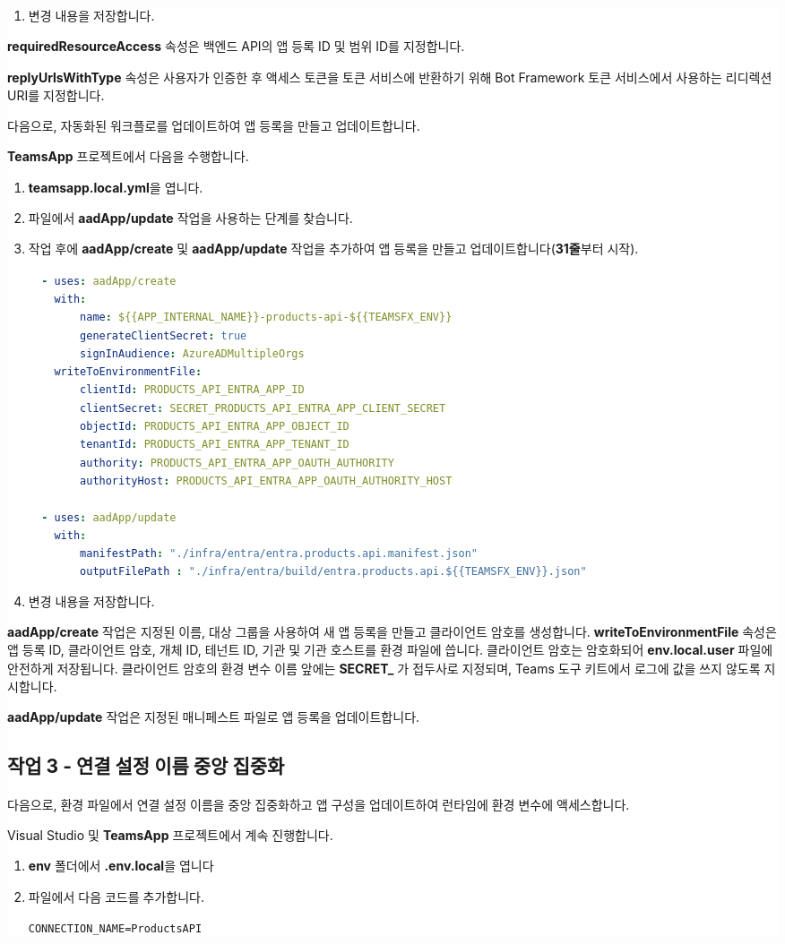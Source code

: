 1. 변경 내용을 저장합니다.

**requiredResourceAccess** 속성은 백엔드 API의 앱 등록 ID 및 범위 ID를 지정합니다.

**replyUrlsWithType** 속성은 사용자가 인증한 후 액세스 토큰을 토큰 서비스에 반환하기 위해 Bot Framework 토큰 서비스에서 사용하는 리디렉션 URI를 지정합니다.

다음으로, 자동화된 워크플로를 업데이트하여 앱 등록을 만들고 업데이트합니다.

**TeamsApp** 프로젝트에서 다음을 수행합니다.

1. **teamsapp.local.yml**을 엽니다.

1. 파일에서 **aadApp/update** 작업을 사용하는 단계를 찾습니다.

1. 작업 후에 **aadApp/create** 및 **aadApp/update** 작업을 추가하여 앱 등록을 만들고 업데이트합니다(**31줄**부터 시작).

    ```yml
      - uses: aadApp/create
        with:
            name: ${{APP_INTERNAL_NAME}}-products-api-${{TEAMSFX_ENV}}
            generateClientSecret: true
            signInAudience: AzureADMultipleOrgs
        writeToEnvironmentFile:
            clientId: PRODUCTS_API_ENTRA_APP_ID
            clientSecret: SECRET_PRODUCTS_API_ENTRA_APP_CLIENT_SECRET
            objectId: PRODUCTS_API_ENTRA_APP_OBJECT_ID
            tenantId: PRODUCTS_API_ENTRA_APP_TENANT_ID
            authority: PRODUCTS_API_ENTRA_APP_OAUTH_AUTHORITY
            authorityHost: PRODUCTS_API_ENTRA_APP_OAUTH_AUTHORITY_HOST
    
      - uses: aadApp/update
        with:
            manifestPath: "./infra/entra/entra.products.api.manifest.json"
            outputFilePath : "./infra/entra/build/entra.products.api.${{TEAMSFX_ENV}}.json"
    ```

1. 변경 내용을 저장합니다.

**aadApp/create** 작업은 지정된 이름, 대상 그룹을 사용하여 새 앱 등록을 만들고 클라이언트 암호를 생성합니다. **writeToEnvironmentFile** 속성은 앱 등록 ID, 클라이언트 암호, 개체 ID, 테넌트 ID, 기관 및 기관 호스트를 환경 파일에 씁니다. 클라이언트 암호는 암호화되어 **env.local.user** 파일에 안전하게 저장됩니다. 클라이언트 암호의 환경 변수 이름 앞에는 **SECRET_** 가 접두사로 지정되며, Teams 도구 키트에서 로그에 값을 쓰지 않도록 지시합니다.

**aadApp/update** 작업은 지정된 매니페스트 파일로 앱 등록을 업데이트합니다.

## 작업 3 - 연결 설정 이름 중앙 집중화

다음으로, 환경 파일에서 연결 설정 이름을 중앙 집중화하고 앱 구성을 업데이트하여 런타임에 환경 변수에 액세스합니다.

Visual Studio 및 **TeamsApp** 프로젝트에서 계속 진행합니다.

1. **env** 폴더에서 **.env.local**을 엽니다

1.  파일에서 다음 코드를 추가합니다.

    ```text
    CONNECTION_NAME=ProductsAPI
    ```
